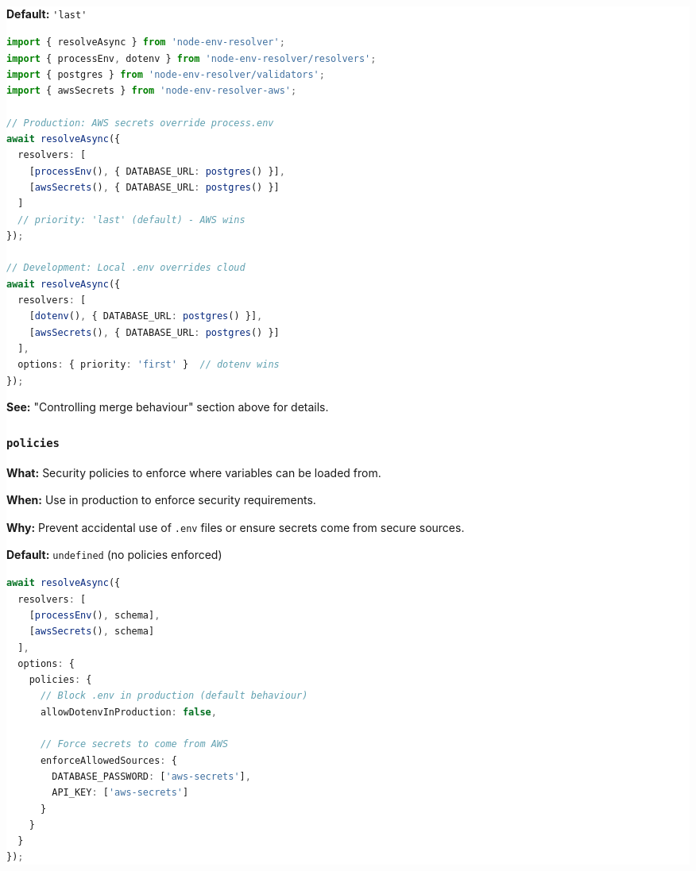 **Default:** `'last'`

```ts
import { resolveAsync } from 'node-env-resolver';
import { processEnv, dotenv } from 'node-env-resolver/resolvers';
import { postgres } from 'node-env-resolver/validators';
import { awsSecrets } from 'node-env-resolver-aws';

// Production: AWS secrets override process.env
await resolveAsync({
  resolvers: [
    [processEnv(), { DATABASE_URL: postgres() }],
    [awsSecrets(), { DATABASE_URL: postgres() }]
  ]
  // priority: 'last' (default) - AWS wins
});

// Development: Local .env overrides cloud
await resolveAsync({
  resolvers: [
    [dotenv(), { DATABASE_URL: postgres() }],
    [awsSecrets(), { DATABASE_URL: postgres() }]
  ],
  options: { priority: 'first' }  // dotenv wins
});
```

**See:** "Controlling merge behaviour" section above for details.

### `policies`

**What:** Security policies to enforce where variables can be loaded from.

**When:** Use in production to enforce security requirements.

**Why:** Prevent accidental use of `.env` files or ensure secrets come from secure sources.

**Default:** `undefined` (no policies enforced)

```ts
await resolveAsync({
  resolvers: [
    [processEnv(), schema],
    [awsSecrets(), schema]
  ],
  options: {
    policies: {
      // Block .env in production (default behaviour)
      allowDotenvInProduction: false,

      // Force secrets to come from AWS
      enforceAllowedSources: {
        DATABASE_PASSWORD: ['aws-secrets'],
        API_KEY: ['aws-secrets']
      }
    }
  }
});
```
